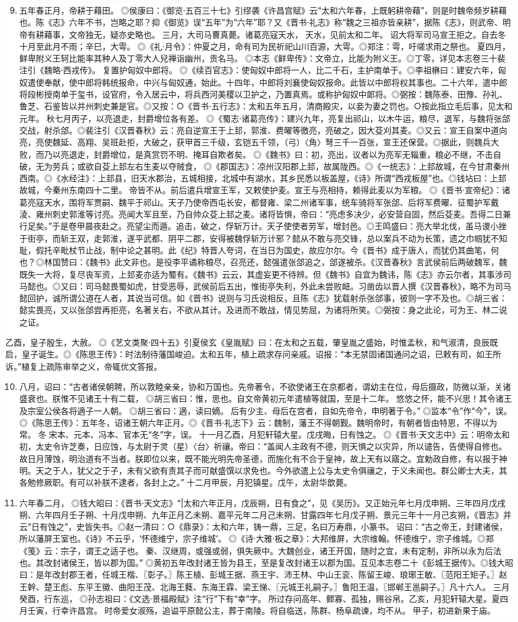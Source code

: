 9. <span id="卷三·魏书三·明帝纪第三-明帝叡-9"></span>
五年春正月，帝耕于藉田。
<span class="c1">◎侯康曰：《御览·五百三十七》引缪袭《许昌宫赋》云“太和六年春，上既躬耕帝藉”，则是时魏帝频岁耕藉也。陈《志》六年不书，岂略之耶？抑《御览》误“五年”为“六年”耶？又《晋书·礼志》称“魏之三祖亦皆亲耕”，据陈《志》，则武帝、明帝有耕藉事，文帝独无，疑亦史略也。</span>
三月，大司马曹真薨。诸葛亮寇天水，
<span class="c1">天水，见前太和二年。</span>
诏大将军司马宣王拒之。自去冬十月至此月不雨；辛巳，大雩。
<span class="c1">◎《礼·月令》：仲夏之月，命有司为民祈祀山川百源，大雩。◎郑注：雩，吁嗟求雨之祭也。</span>
夏四月，鲜卑附义王轲比能率其种人及丁零大人兒禅诣幽州，贡名马。
<span class="c1">◎本志《鲜卑传》：文帝立，比能为附义王。◎丁零，详见本志卷三十裴注引《魏略·西戎传》。</span>
复置护匈奴中郎将。
<span class="c1">◎《续百官志》：使匈奴中郎将一人，比二千石，主护南单于。◎李祖楙曰：建安六年，匈奴遣使奉献，使中郎将韩统报命，中兴与匈奴通，始此。十四年，中郎将刘襄使匈奴报命。此皆以中郎将权其事也。二十六年，遣中郎将段彬授南单于玺书，设官府，令入居云中，将兵西河美稷以卫护之，乃置真焉。或称护匈奴中郞将。◎弼按：魏陈泰、田豫、孙礼、鲁芝、石鉴皆以并州刺史兼是官。◎又按：○《晋书·五行志》：太和五年五月，清商殿灾，以妾为妻之罚也。○按此指立毛后事，见太和元年。</span>
秋七月丙子，以亮退走，封爵增位各有差。
<span class="c1">◎《蜀志·诸葛亮传》：建兴九年，亮复出祁山，以木牛运，粮尽，退军，与魏将张郃交战，射杀郃。◎裴注引《汉晋春秋》云：亮自逆宣王于上邽，郭淮、费曜等徼亮，亮破之，因大芟刈其麦。◎又云：宣王自案中道向亮，亮使魏延、高翔、吴班赴拒，大破之，获甲首三千级，玄铠五千领，（弓）〈角〉弩三千一百张，宣王还保营。◎据此，则魏兵大败，而乃以亮退走，封爵增位，是真赏罚不明、掩耳自欺者矣。</span>
<span class="c1">◎《魏书》曰：初，亮出，议者以为亮军无辎重，粮必不继，不击自破，无为劳兵；或欲自芟上邽左右生麦以夺贼食，
<span class="c2">◎《郡国志》：凉州汉阳郡上邽，故属陇西。◎《一统志》：上邽故城，在今甘肃秦州西南。◎《水经注》：上邽县，旧天水郡治，五城相接，北城中有湖水，其乡民悉以板盖屋，《诗》所谓“西戎板屋”也。◎钱坫曰：上邽故城，今秦州东南四十二里。</span>
帝皆不从。前后遣兵增宣王军，又敕使护麦。宣王与亮相持，赖得此麦以为军粮。
<span class="c2">◎《晋书·宣帝纪》：诸葛亮寇天水，围将军贾嗣、魏平于祁山。天子乃使帝西屯长安，都督雍、梁二州诸军事，统车骑将军张郃、后将军费曜、征蜀护军戴淩、雍州刺史郭淮等讨亮。亮闻大军且至，乃自帅众芟上邽之麦。诸将皆惧，帝曰：“亮虑多决少，必安营自固，然后芟麦。吾得二日兼行足矣。”于是卷甲晨夜赴之。亮望尘而遁。追击，破之，俘斩万计。天子使使者劳军，增封邑。◎王鸣盛曰：亮大举北伐，虽马谡小挫于街亭，而斩王双，走郭淮，遂平武都、阴平二郡，安得被魏俘斩万计邪？懿从不敢与亮交锋，总以案兵不动为长策，遗之巾帼犹不知耻，假托辛毗杖节止战，制中论之甚明。此《纪》特晋人夸词，在当日为国史，故应尔尔。今《晋书》成于唐人，而犹仍其曲笔，何也？◎林国赞曰：《魏书》此文非也。是役李平谲称粮尽，召亮还，懿强遣张郃追之，郃遂被杀。《汉晋春秋》言武侯前后两破魏军，魏既失一大将，复尽丧军资，上邽麦亦适为蜀有。《魏书》云云，其虚妄更不待辨。但《魏书》自宜为魏讳，陈《志》亦云尔者，其事涉司马懿也。◎又曰：司马懿畏蜀如虎，甘受恶辱，武侯前后五出，惟街亭失利，外此未尝败衄。习凿齿以晋人撰《汉晋春秋》，略不为司马懿回护，诚所谓公道在人者，其说当可信。如《晋书》说则与习氏说相反，且陈《志》犹载射杀张郃事，彼则一字不及也。◎胡三省：懿实畏亮，又以张郃尝再拒亮，名著关右，不欲从其计。及进而不敢战，情见势屈，为诸将所笑。◎弼按：身之此论，可为王、林二说之证。</span>
</span>
乙酉，皇子殷生，大赦。
<span class="c1">◎《艺文类聚·四十五》引夏侯玄《皇胤赋》曰：在太和之五载，肇皇胤之盛始，时惟孟秋，和气淑清，良辰既启，皇子诞生。◎《陈思王传》：时法制待藩国峻迫。太和五年，植上疏求存问亲戚。诏报：“本无禁固诸国通问之诏，已敕有司，如王所诉。”植复上疏陈审举之义，帝辄优文答报。</span>

10. <span id="卷三·魏书三·明帝纪第三-明帝叡-10"></span>
八月，诏曰：“古者诸侯朝聘，所以敦睦亲亲，协和万国也。先帝著令，不欲使诸王在京都者，谓幼主在位，母后摄政，防微以渐，关诸盛衰也。朕惟不见诸王十有二载，
<span class="c1">◎胡三省曰：惟，思也。自文帝黄初元年遣植等就国，至是十二年。</span>
悠悠之怀，能不兴思！其令诸王及宗室公侯各将適子一人朝。
<span class="c1">◎胡三省曰：適，读曰嫡。</span>
后有少主、母后在宫者，自如先帝令，申明著于令。”
<span class="c1">◎监本“令”作“今”，误。◎《陈思王传》：五年冬，诏诸王朝六年正月。◎《晋书·礼志下》云：魏制，藩王不得朝觐。魏明帝时，有朝者皆由特恩，不得以为常。</span>
冬
<span class="c1">宋本、元本、冯本、官本无“冬”字，误。</span>
十一月乙酉，月犯轩辕大星。戊戌晦，日有蚀之。
<span class="c1">◎《晋书·天文志中》云：明帝太和初，太史令许芝奏，日应蚀，与太尉于灵（星）〈台〉祈禳。帝曰：“盖闻人主政有不德，则天惧之以灾异，所以谴告，告使得自修也。故日月薄蚀，明治道有不当者。朕即位以来，既不能光明先帝圣德，而施化有不合于皇神，故上天有以寤之。宜勅政自修，有以报于神明。天之于人，犹父之于子，未有父欲有责其子而可献盛馔以求免也。今外欲遣上公与太史令俱禳之，于义未闻也。群公卿士大夫，其各勉修厥职。有可以补朕不逮者，各封上之。”</span>
十二月甲辰，月犯镇星。戊午，太尉华歆薨。

11. <span id="卷三·魏书三·明帝纪第三-明帝叡-11"></span>
六年春二月，
<span class="c1">◎钱大昭曰：《晋书·天文志》“|太和六年正月，戊辰朔，日有食之”，见《吴历》。又正始元年七月戊申朔、三年四月戊戌朔、六年四月壬子朔、十月戊申朔、九年正月乙未朔、嘉平元年二月己未朔、甘露四年七月戊子朔、景元三年十一月己亥朔，《晋志》并云“日有蚀之”，史皆失书。◎赵一清曰：○《鼎录》：太和六年，铸一鼎，三足，名曰万寿鼎，小篆书。</span>
诏曰：“古之帝王，封建诸侯，所以藩屏王室也。《诗》不云乎，‘怀德维宁，宗子维城’。
<span class="c1">◎《诗·大雅·板之章》：大邦维屏，大宗维翰。怀德维宁，宗子维城。◎郑《笺》云：宗子，谓王之适子也。</span>
秦、汉继周，或强或弱，俱失厥中。大魏创业，诸王开国，随时之宜，未有定制，非所以永为后法也。其改封诸侯王，皆以郡为国。”
<span class="c1">◎黄初五年改封诸王皆为县王，至是复改封诸王以郡为国。互见本志卷二十《彭城王据传》。◎钱大昭曰：是年改封郡王者，任城王楷、〖彰子。〗陈王植、彭城王据、燕王宇、沛王林、中山王衮、陈留王峻、琅琊王敏、〖范阳王矩子。〗赵王幹、楚王彪、东平王徽、曲阳王茂、北海王蕤、东海王霖、梁王悌、〖元城王礼嗣子。〗鲁阳王温，〖邯郸王邕嗣子。〗凡十六人。</span>
三月癸酉，行东巡，
<span class="c1">◎孙志祖曰：《文选·景福殿赋》注“行”下有“幸”字。</span>
所过存问高年、鳏寡、孤独，赐谷帛。乙亥，月犯轩辕大星。夏四月壬寅，行幸许昌宫。
<span class="c1">时帝爱女淑殇，追谥平原懿公主，葬于南陵。将自临送，陈群、杨阜疏谏，均不从。</span>
甲子，初进新果于庙。